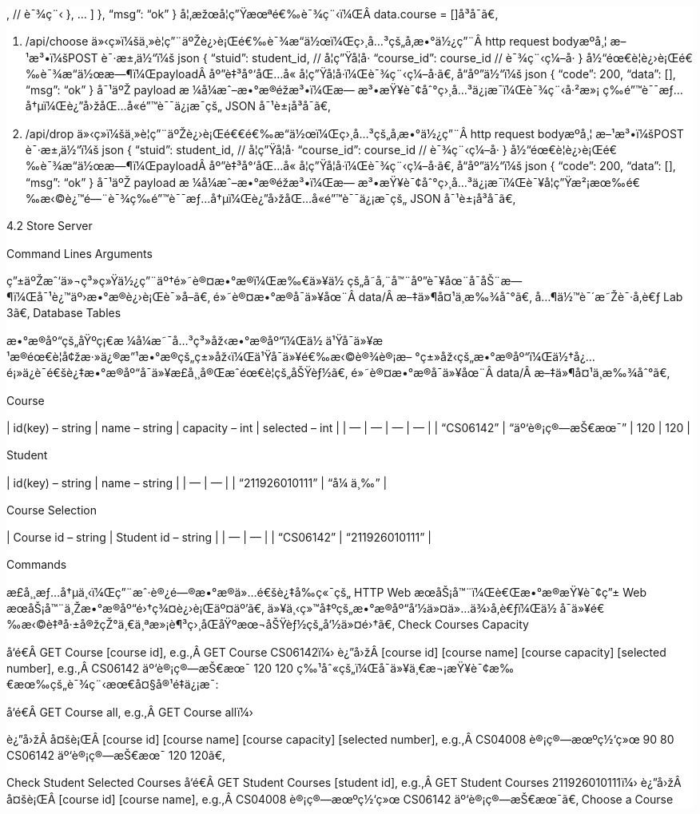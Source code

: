 , // è¯¾ç¨‹ }, … ] }, “msg”: “ok” } å¦‚æžœå¦ç”Ÿæœªé€‰è¯¾ç¨‹ï¼ŒÂ data.course = []å³å¯ã€‚

1. /api/choose ä»‹ç»ï¼šä¸»è¦ç”¨äºŽè¿›è¡Œé€‰è¯¾æ“ä½œï¼Œç›¸å…³çš„å‚æ•°ä½¿ç”¨Â http request bodyæºå¸¦ æ–¹æ³•ï¼šPOST è¯·æ±‚ä½“ï¼š json { “stuid”: student_id, // å¦ç”Ÿå¦å· “course_id”: course_id // è¯¾ç¨‹ç¼–å· } å½“éœ€è¦è¿›è¡Œé€‰è¯¾æ“ä½œæ—¶ï¼ŒpayloadÂ åº”è‡³å°‘åŒ…å« å¦ç”Ÿå¦å·ï¼Œè¯¾ç¨‹ç¼–å·ã€‚ å“åº”ä½“ï¼š json { “code”: 200, “data”: [], “msg”: “ok” } å¯¹äºŽ payload æ ¼å¼æˆ–æ•°æ®éžæ³•ï¼Œæ— æ³•æŸ¥è¯¢åˆ°ç›¸å…³ä¿¡æ¯ï¼Œè¯¾ç¨‹å·²æ»¡ ç‰é”™è¯¯æƒ… å†µï¼Œè¿”å›žåŒ…å«é”™è¯¯ä¿¡æ¯çš„ JSON å¯¹è±¡å³å¯ã€‚

1. /api/drop ä»‹ç»ï¼šä¸»è¦ç”¨äºŽè¿›è¡Œé€€é€‰æ“ä½œï¼Œç›¸å…³çš„å‚æ•°ä½¿ç”¨Â http request bodyæºå¸¦ æ–¹æ³•ï¼šPOST è¯·æ±‚ä½“ï¼š json { “stuid”: student_id, // å¦ç”Ÿå¦å· “course_id”: course_id // è¯¾ç¨‹ç¼–å· } å½“éœ€è¦è¿›è¡Œé€‰è¯¾æ“ä½œæ—¶ï¼ŒpayloadÂ åº”è‡³å°‘åŒ…å« å¦ç”Ÿå¦å·ï¼Œè¯¾ç¨‹ç¼–å·ã€‚ å“åº”ä½“ï¼š json { “code”: 200, “data”: [], “msg”: “ok” } å¯¹äºŽ payload æ ¼å¼æˆ–æ•°æ®éžæ³•ï¼Œæ— æ³•æŸ¥è¯¢åˆ°ç›¸å…³ä¿¡æ¯ï¼Œè¯¥å¦ç”Ÿæ²¡æœ‰é€‰æ‹©è¿™é—¨è¯¾ç‰é”™è¯¯æƒ…å†µï¼Œè¿”å›žåŒ…å«é”™è¯¯ä¿¡æ¯çš„ JSON å¯¹è±¡å³å¯ã€‚

4.2 Store Server

Command Lines Arguments

ç”±äºŽæˆ‘ä»¬ç³»ç»Ÿä½¿ç”¨äº†é»˜è®¤æ•°æ®ï¼Œæ‰€ä»¥ä½ çš„å˜å‚¨å™¨åº”è¯¥åœ¨å¯åŠ¨æ—¶ï¼Œå¯¹è¿™äº›æ•°æ®è¿›è¡Œè¯»å–ã€‚ é»˜è®¤æ•°æ®å¯ä»¥åœ¨Â data/Â æ–‡ä»¶å¤¹ä¸æ‰¾åˆ°ã€‚ å…¶ä½™è¯´æ˜Žè¯·å‚è€ƒ Lab 3ã€‚ Database Tables

æ•°æ®åº“çš„åŸºç¡€æ ¼å¼æ˜¯å…³ç³»åž‹æ•°æ®åº“ï¼Œä½ ä¹Ÿå¯ä»¥æ ¹æ®éœ€è¦å¢žæ·»ä¿®æ”¹æ•°æ®çš„ç±»åž‹ï¼Œä¹Ÿå¯ä»¥é€‰æ‹©è®¾è®¡æ– °ç±»åž‹çš„æ•°æ®åº“ï¼Œä½†å¿…é¡»ä¿è¯é€šè¿‡æ•°æ®åº“å¯ä»¥æ£å¸¸å®Œæˆéœ€è¦çš„åŠŸèƒ½ã€‚ é»˜è®¤æ•°æ®å¯ä»¥åœ¨Â data/Â æ–‡ä»¶å¤¹ä¸æ‰¾åˆ°ã€‚

Course

| id(key) – string | name – string | capacity – int | selected – int | | — | — | — | — | | “CS06142” | “äº‘è®¡ç®—æŠ€æœ¯” | 120 | 120 |

Student

| id(key) – string | name – string | | — | — | | “211926010111” | “å¼ ä¸‰” |

Course Selection

| Course id – string | Student id – string | | — | — | | “CS06142” | “211926010111” |

Commands

æ£å¸¸æƒ…å†µä¸‹ï¼Œç”¨æˆ·è®¿é—®æ•°æ®ä»…é€šè¿‡å‰ç«¯çš„ HTTP Web æœåŠ¡å™¨ï¼Œè€Œæ•°æ®æŸ¥è¯¢ç”± Web æœåŠ¡å™¨ä¸Žæ•°æ®åº“é›†ç¾¤è¿›è¡Œäº¤äº’ã€‚ ä»¥ä¸‹ç»™å‡ºçš„æ•°æ®åº“å‘½ä»¤ä»…ä¾›å‚è€ƒï¼Œä½ å¯ä»¥é€‰æ‹©è‡ªå·±å®žçŽ°ä¸€ä¸ªæ»¡è¶³ç›¸åŒåŸºæœ¬åŠŸèƒ½çš„å‘½ä»¤é›†ã€‚ Check Courses Capacity

å‘é€Â GET Course [course id], e.g.,Â GET Course CS06142ï¼› è¿”å›žÂ [course id] [course name] [course capacity] [selected number], e.g.,Â CS06142 äº‘è®¡ç®—æŠ€æœ¯ 120 120 ç‰¹åˆ«çš„ï¼Œå¯ä»¥ä¸€æ¬¡æŸ¥è¯¢æ‰€æœ‰çš„è¯¾ç¨‹æœ€å¤§å®¹é‡ä¿¡æ¯:

å‘é€Â GET Course all, e.g.,Â GET Course allï¼›

è¿”å›žÂ å¤šè¡ŒÂ [course id] [course name] [course capacity] [selected number], e.g.,Â CS04008 è®¡ç®—æœºç½‘ç»œ 90 80 CS06142 äº‘è®¡ç®—æŠ€æœ¯ 120 120ã€‚

Check Student Selected Courses å‘é€Â GET Student Courses [student id], e.g.,Â GET Student Courses 211926010111ï¼› è¿”å›žÂ å¤šè¡ŒÂ [course id] [course name], e.g.,Â CS04008 è®¡ç®—æœºç½‘ç»œ CS06142 äº‘è®¡ç®—æŠ€æœ¯ã€‚ Choose a Course
